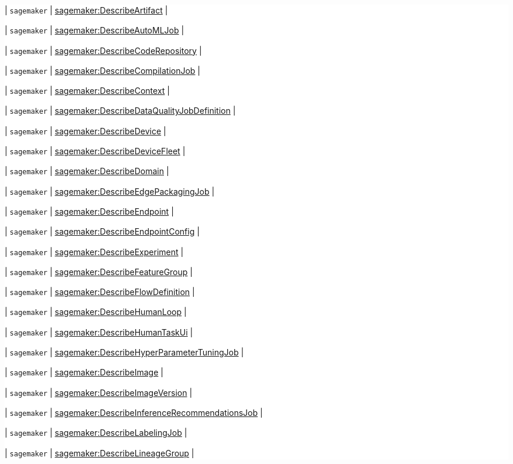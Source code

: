 | `sagemaker` | [sagemaker:DescribeArtifact](../actions.md#sagemaker:describeartifact) |

| `sagemaker` | [sagemaker:DescribeAutoMLJob](../actions.md#sagemaker:describeautomljob) |

| `sagemaker` | [sagemaker:DescribeCodeRepository](../actions.md#sagemaker:describecoderepository) |

| `sagemaker` | [sagemaker:DescribeCompilationJob](../actions.md#sagemaker:describecompilationjob) |

| `sagemaker` | [sagemaker:DescribeContext](../actions.md#sagemaker:describecontext) |

| `sagemaker` | [sagemaker:DescribeDataQualityJobDefinition](../actions.md#sagemaker:describedataqualityjobdefinition) |

| `sagemaker` | [sagemaker:DescribeDevice](../actions.md#sagemaker:describedevice) |

| `sagemaker` | [sagemaker:DescribeDeviceFleet](../actions.md#sagemaker:describedevicefleet) |

| `sagemaker` | [sagemaker:DescribeDomain](../actions.md#sagemaker:describedomain) |

| `sagemaker` | [sagemaker:DescribeEdgePackagingJob](../actions.md#sagemaker:describeedgepackagingjob) |

| `sagemaker` | [sagemaker:DescribeEndpoint](../actions.md#sagemaker:describeendpoint) |

| `sagemaker` | [sagemaker:DescribeEndpointConfig](../actions.md#sagemaker:describeendpointconfig) |

| `sagemaker` | [sagemaker:DescribeExperiment](../actions.md#sagemaker:describeexperiment) |

| `sagemaker` | [sagemaker:DescribeFeatureGroup](../actions.md#sagemaker:describefeaturegroup) |

| `sagemaker` | [sagemaker:DescribeFlowDefinition](../actions.md#sagemaker:describeflowdefinition) |

| `sagemaker` | [sagemaker:DescribeHumanLoop](../actions.md#sagemaker:describehumanloop) |

| `sagemaker` | [sagemaker:DescribeHumanTaskUi](../actions.md#sagemaker:describehumantaskui) |

| `sagemaker` | [sagemaker:DescribeHyperParameterTuningJob](../actions.md#sagemaker:describehyperparametertuningjob) |

| `sagemaker` | [sagemaker:DescribeImage](../actions.md#sagemaker:describeimage) |

| `sagemaker` | [sagemaker:DescribeImageVersion](../actions.md#sagemaker:describeimageversion) |

| `sagemaker` | [sagemaker:DescribeInferenceRecommendationsJob](../actions.md#sagemaker:describeinferencerecommendationsjob) |

| `sagemaker` | [sagemaker:DescribeLabelingJob](../actions.md#sagemaker:describelabelingjob) |

| `sagemaker` | [sagemaker:DescribeLineageGroup](../actions.md#sagemaker:describelineagegroup) |

